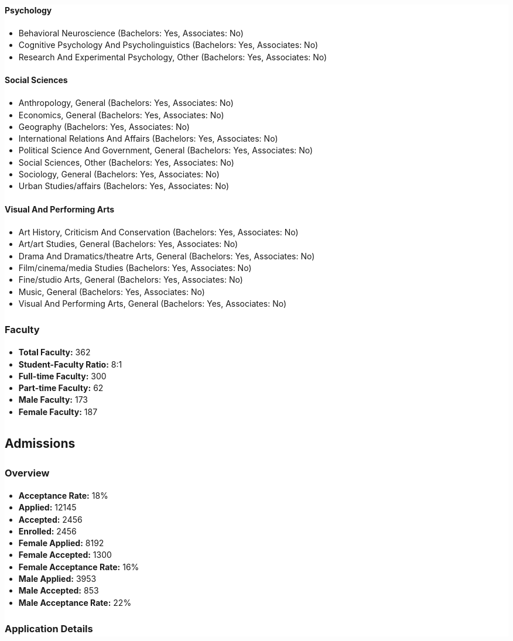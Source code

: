 #### Psychology

- Behavioral Neuroscience (Bachelors: Yes, Associates: No)
- Cognitive Psychology And Psycholinguistics (Bachelors: Yes, Associates: No)
- Research And Experimental Psychology, Other (Bachelors: Yes, Associates: No)

#### Social Sciences

- Anthropology, General (Bachelors: Yes, Associates: No)
- Economics, General (Bachelors: Yes, Associates: No)
- Geography (Bachelors: Yes, Associates: No)
- International Relations And Affairs (Bachelors: Yes, Associates: No)
- Political Science And Government, General (Bachelors: Yes, Associates: No)
- Social Sciences, Other (Bachelors: Yes, Associates: No)
- Sociology, General (Bachelors: Yes, Associates: No)
- Urban Studies/affairs (Bachelors: Yes, Associates: No)

#### Visual And Performing Arts

- Art History, Criticism And Conservation (Bachelors: Yes, Associates: No)
- Art/art Studies, General (Bachelors: Yes, Associates: No)
- Drama And Dramatics/theatre Arts, General (Bachelors: Yes, Associates: No)
- Film/cinema/media Studies (Bachelors: Yes, Associates: No)
- Fine/studio Arts, General (Bachelors: Yes, Associates: No)
- Music, General (Bachelors: Yes, Associates: No)
- Visual And Performing Arts, General (Bachelors: Yes, Associates: No)

### Faculty

- **Total Faculty:** 362
- **Student-Faculty Ratio:** 8:1
- **Full-time Faculty:** 300
- **Part-time Faculty:** 62
- **Male Faculty:** 173
- **Female Faculty:** 187

## Admissions

### Overview

- **Acceptance Rate:** 18%
- **Applied:** 12145
- **Accepted:** 2456
- **Enrolled:** 2456
- **Female Applied:** 8192
- **Female Accepted:** 1300
- **Female Acceptance Rate:** 16%
- **Male Applied:** 3953
- **Male Accepted:** 853
- **Male Acceptance Rate:** 22%

### Application Details
